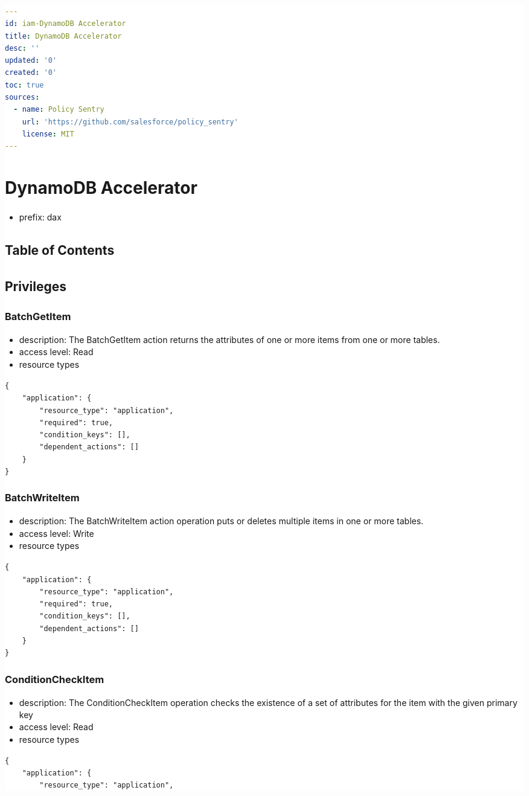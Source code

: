 ```yaml
---
id: iam-DynamoDB Accelerator
title: DynamoDB Accelerator
desc: ''
updated: '0'
created: '0'
toc: true
sources:
  - name: Policy Sentry
    url: 'https://github.com/salesforce/policy_sentry'
    license: MIT
---
```

# DynamoDB Accelerator
- prefix: dax

## Table of Contents

## Privileges
### BatchGetItem
- description: The BatchGetItem action returns the attributes of one or more items from one or more tables.
- access level: Read
- resource types
```
{
    "application": {
        "resource_type": "application",
        "required": true,
        "condition_keys": [],
        "dependent_actions": []
    }
}
```
### BatchWriteItem
- description: The BatchWriteItem action operation puts or deletes multiple items in one or more tables.
- access level: Write
- resource types
```
{
    "application": {
        "resource_type": "application",
        "required": true,
        "condition_keys": [],
        "dependent_actions": []
    }
}
```
### ConditionCheckItem
- description: The ConditionCheckItem operation checks the existence of a set of attributes for the item with the given primary key
- access level: Read
- resource types
```
{
    "application": {
        "resource_type": "application",
```